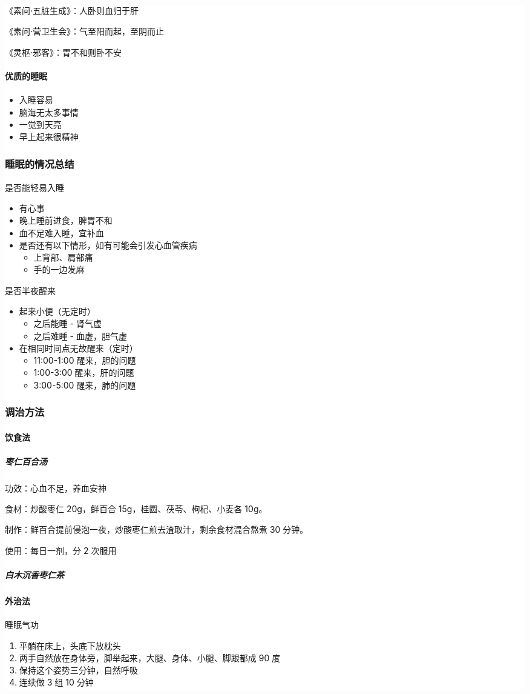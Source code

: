《素问·五脏生成》：人卧则血归于肝

《素问·营卫生会》：气至阳而起，至阴而止

《灵枢·邪客》：胃不和则卧不安

#### 优质的睡眠

- 入睡容易
- 脑海无太多事情
- 一觉到天亮
- 早上起来很精神

### 睡眠的情况总结

是否能轻易入睡

- 有心事
- 晚上睡前进食，脾胃不和
- 血不足难入睡，宜补血
- 是否还有以下情形，如有可能会引发心血管疾病
  - 上背部、肩部痛
  - 手的一边发麻

是否半夜醒来

- 起来小便（无定时）
  - 之后能睡 - 肾气虚
  - 之后难睡 - 血虚，胆气虚
- 在相同时间点无故醒来（定时）
  - 11:00-1:00 醒来，胆的问题
  - 1:00-3:00 醒来，肝的问题
  - 3:00-5:00 醒来，肺的问题

###

### 调治方法

#### 饮食法

##### 枣仁百合汤

功效：心血不足，养血安神

食材：炒酸枣仁 20g，鲜百合 15g，桂圆、茯苓、枸杞、小麦各 10g。

制作：鲜百合提前侵泡一夜，炒酸枣仁煎去渣取汁，剩余食材混合熬煮 30 分钟。

使用：每日一剂，分 2 次服用

##### 白木沉香枣仁茶

#### 外治法

睡眠气功

1. 平躺在床上，头底下放枕头
2. 两手自然放在身体旁，脚举起来，大腿、身体、小腿、脚跟都成 90 度
3. 保持这个姿势三分钟，自然呼吸
4. 连续做 3 组 10 分钟
